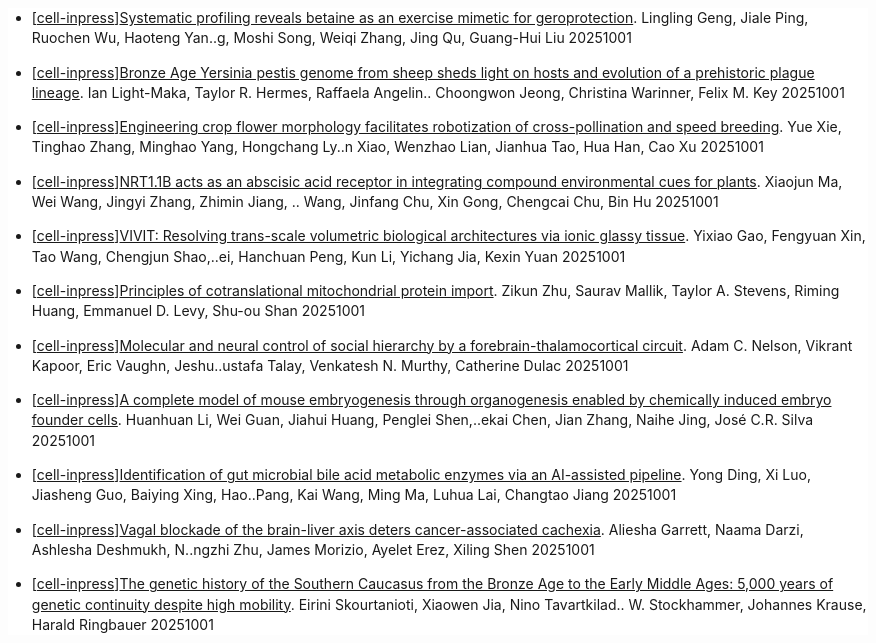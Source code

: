   - \[[cell-inpress](https://www.cell.com/archive?publicationCode=cell&rss=yes)\][Systematic profiling reveals betaine as an exercise mimetic for geroprotection](https://www.cell.com/cell/fulltext/S0092-8674(25)00852-9?rss=yes). Lingling Geng, Jiale Ping, Ruochen Wu, Haoteng Yan..g, Moshi Song, Weiqi Zhang, Jing Qu, Guang-Hui Liu 	20251001

  - \[[cell-inpress](https://www.cell.com/archive?publicationCode=cell&rss=yes)\][Bronze Age Yersinia pestis genome from sheep sheds light on hosts and evolution of a prehistoric plague lineage](https://www.cell.com/cell/fulltext/S0092-8674(25)00851-7?rss=yes). Ian Light-Maka, Taylor R. Hermes, Raffaela Angelin.. Choongwon Jeong, Christina Warinner, Felix M. Key 	20251001

  - \[[cell-inpress](https://www.cell.com/archive?publicationCode=cell&rss=yes)\][Engineering crop flower morphology facilitates robotization of cross-pollination and speed breeding](https://www.cell.com/cell/fulltext/S0092-8674(25)00840-2?rss=yes). Yue Xie, Tinghao Zhang, Minghao Yang, Hongchang Ly..n Xiao, Wenzhao Lian, Jianhua Tao, Hua Han, Cao Xu 	20251001

  - \[[cell-inpress](https://www.cell.com/archive?publicationCode=cell&rss=yes)\][NRT1.1B acts as an abscisic acid receptor in integrating compound environmental cues for plants](https://www.cell.com/cell/fulltext/S0092-8674(25)00816-5?rss=yes). Xiaojun Ma, Wei Wang, Jingyi Zhang, Zhimin Jiang, .. Wang, Jinfang Chu, Xin Gong, Chengcai Chu, Bin Hu 	20251001

  - \[[cell-inpress](https://www.cell.com/archive?publicationCode=cell&rss=yes)\][VIVIT: Resolving trans-scale volumetric biological architectures via ionic glassy tissue](https://www.cell.com/cell/fulltext/S0092-8674(25)00813-X?rss=yes). Yixiao Gao, Fengyuan Xin, Tao Wang, Chengjun Shao,..ei, Hanchuan Peng, Kun Li, Yichang Jia, Kexin Yuan 	20251001

  - \[[cell-inpress](https://www.cell.com/archive?publicationCode=cell&rss=yes)\][Principles of cotranslational mitochondrial protein import](https://www.cell.com/cell/fulltext/S0092-8674(25)00811-6?rss=yes). Zikun Zhu, Saurav Mallik, Taylor A. Stevens, Riming Huang, Emmanuel D. Levy, Shu-ou Shan 	20251001

  - \[[cell-inpress](https://www.cell.com/archive?publicationCode=cell&rss=yes)\][Molecular and neural control of social hierarchy by a forebrain-thalamocortical circuit](https://www.cell.com/cell/fulltext/S0092-8674(25)00810-4?rss=yes). Adam C. Nelson, Vikrant Kapoor, Eric Vaughn, Jeshu..ustafa Talay, Venkatesh N. Murthy, Catherine Dulac 	20251001

  - \[[cell-inpress](https://www.cell.com/archive?publicationCode=cell&rss=yes)\][A complete model of mouse embryogenesis through organogenesis enabled by chemically induced embryo founder cells](https://www.cell.com/cell/fulltext/S0092-8674(25)00807-4?rss=yes). Huanhuan Li, Wei Guan, Jiahui Huang, Penglei Shen,..ekai Chen, Jian Zhang, Naihe Jing, José C.R. Silva 	20251001

  - \[[cell-inpress](https://www.cell.com/archive?publicationCode=cell&rss=yes)\][Identification of gut microbial bile acid metabolic enzymes via an AI-assisted pipeline](https://www.cell.com/cell/fulltext/S0092-8674(25)00806-2?rss=yes). Yong Ding, Xi Luo, Jiasheng Guo, Baiying Xing, Hao..Pang, Kai Wang, Ming Ma, Luhua Lai, Changtao Jiang 	20251001

  - \[[cell-inpress](https://www.cell.com/archive?publicationCode=cell&rss=yes)\][Vagal blockade of the brain-liver axis deters cancer-associated cachexia](https://www.cell.com/cell/fulltext/S0092-8674(25)00805-0?rss=yes). Aliesha Garrett, Naama Darzi, Ashlesha Deshmukh, N..ngzhi Zhu, James Morizio, Ayelet Erez, Xiling Shen 	20251001

  - \[[cell-inpress](https://www.cell.com/archive?publicationCode=cell&rss=yes)\][The genetic history of the Southern Caucasus from the Bronze Age to the Early Middle Ages: 5,000 years of genetic continuity despite high mobility](https://www.cell.com/cell/fulltext/S0092-8674(25)00802-5?rss=yes). Eirini Skourtanioti, Xiaowen Jia, Nino Tavartkilad.. W. Stockhammer, Johannes Krause, Harald Ringbauer 	20251001

